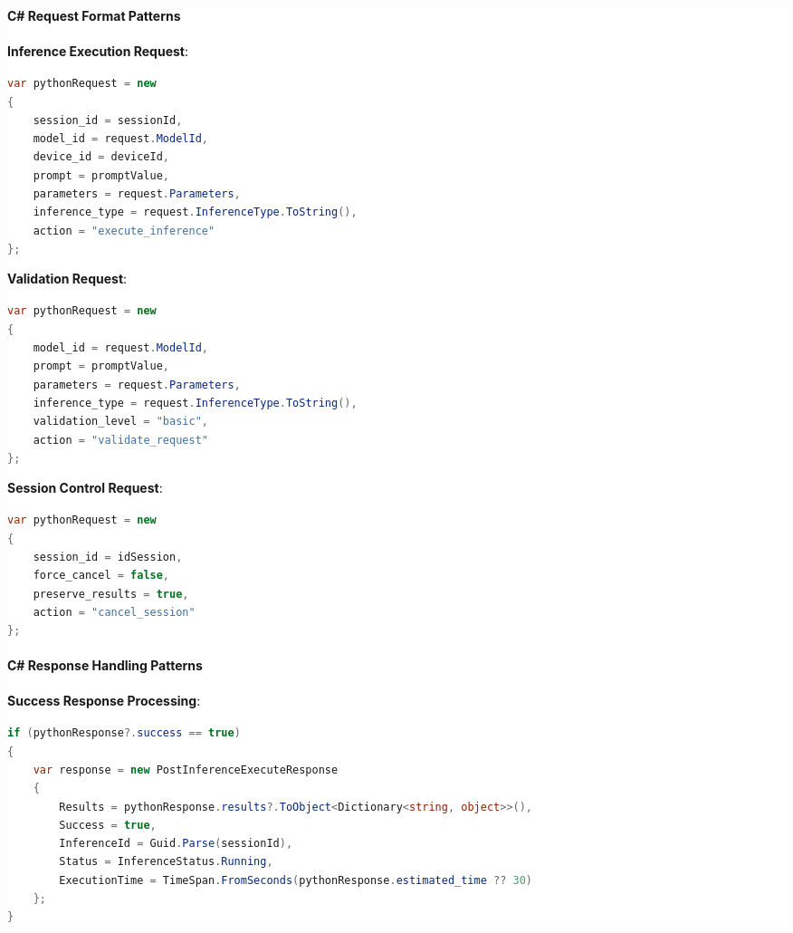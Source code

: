 #### C# Request Format Patterns
**Inference Execution Request**:
```csharp
var pythonRequest = new
{
    session_id = sessionId,
    model_id = request.ModelId,
    device_id = deviceId,
    prompt = promptValue,
    parameters = request.Parameters,
    inference_type = request.InferenceType.ToString(),
    action = "execute_inference"
};
```

**Validation Request**:
```csharp
var pythonRequest = new
{
    model_id = request.ModelId,
    prompt = promptValue,
    parameters = request.Parameters,
    inference_type = request.InferenceType.ToString(),
    validation_level = "basic",
    action = "validate_request"
};
```

**Session Control Request**:
```csharp
var pythonRequest = new
{
    session_id = idSession,
    force_cancel = false,
    preserve_results = true,
    action = "cancel_session"
};
```

#### C# Response Handling Patterns
**Success Response Processing**:
```csharp
if (pythonResponse?.success == true)
{
    var response = new PostInferenceExecuteResponse
    {
        Results = pythonResponse.results?.ToObject<Dictionary<string, object>>(),
        Success = true,
        InferenceId = Guid.Parse(sessionId),
        Status = InferenceStatus.Running,
        ExecutionTime = TimeSpan.FromSeconds(pythonResponse.estimated_time ?? 30)
    };
}
```
